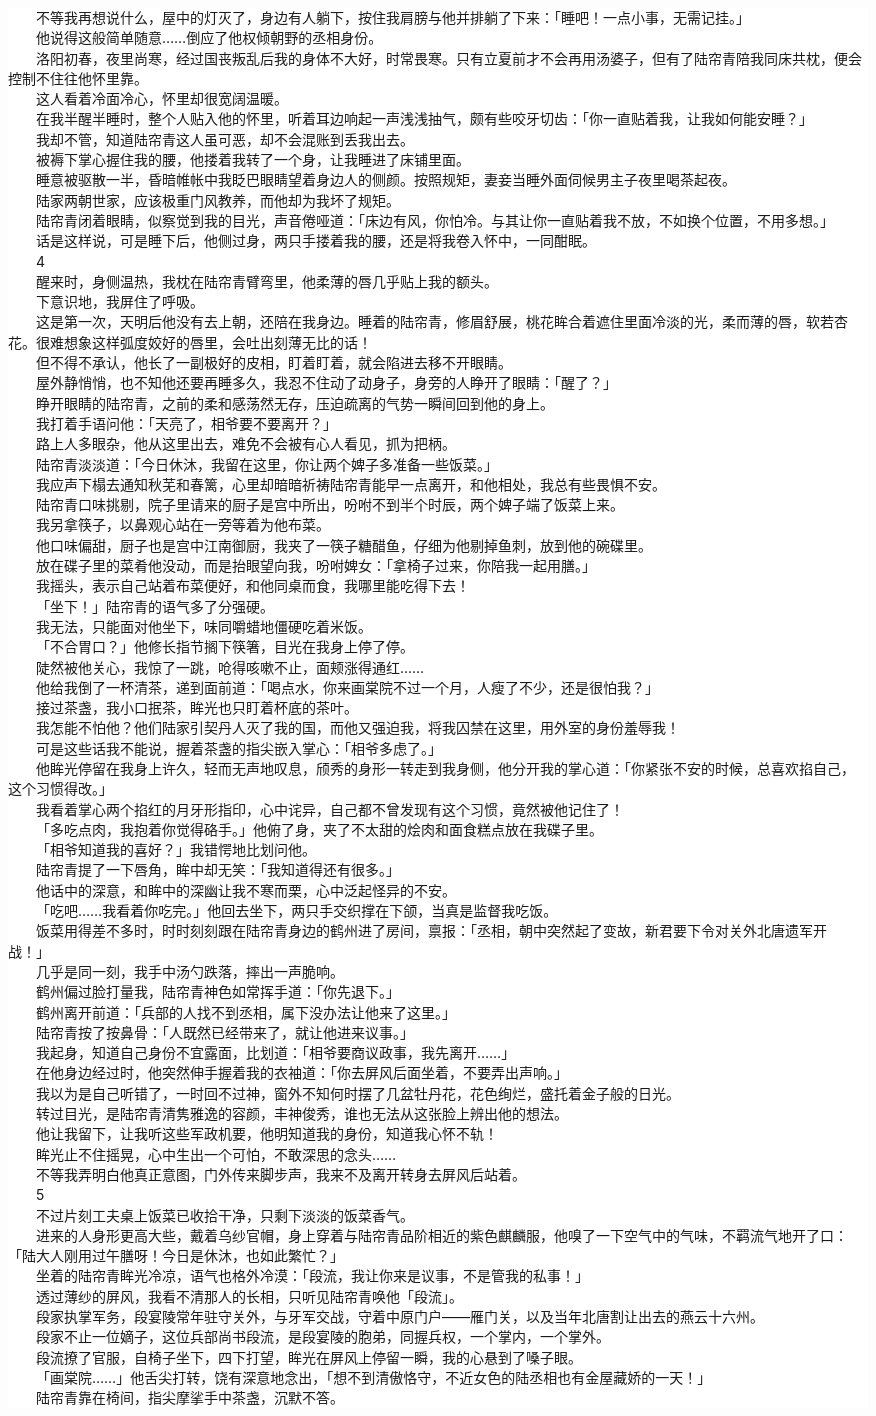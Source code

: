 &emsp;&emsp;不等我再想说什么，屋中的灯灭了，身边有人躺下，按住我肩膀与他并排躺了下来：「睡吧！一点小事，无需记挂。」  
&emsp;&emsp;他说得这般简单随意……倒应了他权倾朝野的丞相身份。  
&emsp;&emsp;洛阳初春，夜里尚寒，经过国丧叛乱后我的身体不大好，时常畏寒。只有立夏前才不会再用汤婆子，但有了陆帘青陪我同床共枕，便会控制不住往他怀里靠。  
&emsp;&emsp;这人看着冷面冷心，怀里却很宽阔温暖。  
&emsp;&emsp;在我半醒半睡时，整个人贴入他的怀里，听着耳边响起一声浅浅抽气，颇有些咬牙切齿：「你一直贴着我，让我如何能安睡？」  
&emsp;&emsp;我却不管，知道陆帘青这人虽可恶，却不会混账到丢我出去。  
&emsp;&emsp;被褥下掌心握住我的腰，他搂着我转了一个身，让我睡进了床铺里面。  
&emsp;&emsp;睡意被驱散一半，昏暗帷帐中我眨巴眼睛望着身边人的侧颜。按照规矩，妻妾当睡外面伺候男主子夜里喝茶起夜。  
&emsp;&emsp;陆家两朝世家，应该极重门风教养，而他却为我坏了规矩。  
&emsp;&emsp;陆帘青闭着眼睛，似察觉到我的目光，声音倦哑道：「床边有风，你怕冷。与其让你一直贴着我不放，不如换个位置，不用多想。」  
&emsp;&emsp;话是这样说，可是睡下后，他侧过身，两只手搂着我的腰，还是将我卷入怀中，一同酣眠。  
&emsp;&emsp;4  
&emsp;&emsp;醒来时，身侧温热，我枕在陆帘青臂弯里，他柔薄的唇几乎贴上我的额头。  
&emsp;&emsp;下意识地，我屏住了呼吸。  
&emsp;&emsp;这是第一次，天明后他没有去上朝，还陪在我身边。睡着的陆帘青，修眉舒展，桃花眸合着遮住里面冷淡的光，柔而薄的唇，软若杏花。很难想象这样弧度姣好的唇里，会吐出刻薄无比的话！  
&emsp;&emsp;但不得不承认，他长了一副极好的皮相，盯着盯着，就会陷进去移不开眼睛。  
&emsp;&emsp;屋外静悄悄，也不知他还要再睡多久，我忍不住动了动身子，身旁的人睁开了眼睛：「醒了？」  
&emsp;&emsp;睁开眼睛的陆帘青，之前的柔和感荡然无存，压迫疏离的气势一瞬间回到他的身上。  
&emsp;&emsp;我打着手语问他：「天亮了，相爷要不要离开？」  
&emsp;&emsp;路上人多眼杂，他从这里出去，难免不会被有心人看见，抓为把柄。  
&emsp;&emsp;陆帘青淡淡道：「今日休沐，我留在这里，你让两个婢子多准备一些饭菜。」  
&emsp;&emsp;我应声下榻去通知秋芜和春篱，心里却暗暗祈祷陆帘青能早一点离开，和他相处，我总有些畏惧不安。  
&emsp;&emsp;陆帘青口味挑剔，院子里请来的厨子是宫中所出，吩咐不到半个时辰，两个婢子端了饭菜上来。  
&emsp;&emsp;我另拿筷子，以鼻观心站在一旁等着为他布菜。  
&emsp;&emsp;他口味偏甜，厨子也是宫中江南御厨，我夹了一筷子糖醋鱼，仔细为他剔掉鱼刺，放到他的碗碟里。  
&emsp;&emsp;放在碟子里的菜肴他没动，而是抬眼望向我，吩咐婢女：「拿椅子过来，你陪我一起用膳。」  
&emsp;&emsp;我摇头，表示自己站着布菜便好，和他同桌而食，我哪里能吃得下去！  
&emsp;&emsp;「坐下！」陆帘青的语气多了分强硬。  
&emsp;&emsp;我无法，只能面对他坐下，味同嚼蜡地僵硬吃着米饭。  
&emsp;&emsp;「不合胃口？」他修长指节搁下筷箸，目光在我身上停了停。  
&emsp;&emsp;陡然被他关心，我惊了一跳，呛得咳嗽不止，面颊涨得通红……  
&emsp;&emsp;他给我倒了一杯清茶，递到面前道：「喝点水，你来画棠院不过一个月，人瘦了不少，还是很怕我？」  
&emsp;&emsp;接过茶盏，我小口抿茶，眸光也只盯着杯底的茶叶。  
&emsp;&emsp;我怎能不怕他？他们陆家引契丹人灭了我的国，而他又强迫我，将我囚禁在这里，用外室的身份羞辱我！  
&emsp;&emsp;可是这些话我不能说，握着茶盏的指尖嵌入掌心：「相爷多虑了。」  
&emsp;&emsp;他眸光停留在我身上许久，轻而无声地叹息，颀秀的身形一转走到我身侧，他分开我的掌心道：「你紧张不安的时候，总喜欢掐自己，这个习惯得改。」  
&emsp;&emsp;我看着掌心两个掐红的月牙形指印，心中诧异，自己都不曾发现有这个习惯，竟然被他记住了！  
&emsp;&emsp;「多吃点肉，我抱着你觉得硌手。」他俯了身，夹了不太甜的烩肉和面食糕点放在我碟子里。  
&emsp;&emsp;「相爷知道我的喜好？」我错愕地比划问他。  
&emsp;&emsp;陆帘青提了一下唇角，眸中却无笑：「我知道得还有很多。」  
&emsp;&emsp;他话中的深意，和眸中的深幽让我不寒而栗，心中泛起怪异的不安。  
&emsp;&emsp;「吃吧……我看着你吃完。」他回去坐下，两只手交织撑在下颌，当真是监督我吃饭。  
&emsp;&emsp;饭菜用得差不多时，时时刻刻跟在陆帘青身边的鹤州进了房间，禀报：「丞相，朝中突然起了变故，新君要下令对关外北唐遗军开战！」  
&emsp;&emsp;几乎是同一刻，我手中汤勺跌落，摔出一声脆响。  
&emsp;&emsp;鹤州偏过脸打量我，陆帘青神色如常挥手道：「你先退下。」  
&emsp;&emsp;鹤州离开前道：「兵部的人找不到丞相，属下没办法让他来了这里。」  
&emsp;&emsp;陆帘青按了按鼻骨：「人既然已经带来了，就让他进来议事。」  
&emsp;&emsp;我起身，知道自己身份不宜露面，比划道：「相爷要商议政事，我先离开……」  
&emsp;&emsp;在他身边经过时，他突然伸手握着我的衣袖道：「你去屏风后面坐着，不要弄出声响。」  
&emsp;&emsp;我以为是自己听错了，一时回不过神，窗外不知何时摆了几盆牡丹花，花色绚烂，盛托着金子般的日光。  
&emsp;&emsp;转过目光，是陆帘青清隽雅逸的容颜，丰神俊秀，谁也无法从这张脸上辨出他的想法。  
&emsp;&emsp;他让我留下，让我听这些军政机要，他明知道我的身份，知道我心怀不轨！  
&emsp;&emsp;眸光止不住摇晃，心中生出一个可怕，不敢深思的念头……  
&emsp;&emsp;不等我弄明白他真正意图，门外传来脚步声，我来不及离开转身去屏风后站着。  
&emsp;&emsp;5  
&emsp;&emsp;不过片刻工夫桌上饭菜已收拾干净，只剩下淡淡的饭菜香气。  
&emsp;&emsp;进来的人身形更高大些，戴着乌纱官帽，身上穿着与陆帘青品阶相近的紫色麒麟服，他嗅了一下空气中的气味，不羁流气地开了口：「陆大人刚用过午膳呀！今日是休沐，也如此繁忙？」  
&emsp;&emsp;坐着的陆帘青眸光冷凉，语气也格外冷漠：「段流，我让你来是议事，不是管我的私事！」  
&emsp;&emsp;透过薄纱的屏风，我看不清那人的长相，只听见陆帘青唤他「段流」。  
&emsp;&emsp;段家执掌军务，段宴陵常年驻守关外，与牙军交战，守着中原门户——雁门关，以及当年北唐割让出去的燕云十六州。  
&emsp;&emsp;段家不止一位嫡子，这位兵部尚书段流，是段宴陵的胞弟，同握兵权，一个掌内，一个掌外。  
&emsp;&emsp;段流撩了官服，自椅子坐下，四下打望，眸光在屏风上停留一瞬，我的心悬到了嗓子眼。  
&emsp;&emsp;「画棠院……」他舌尖打转，饶有深意地念出，「想不到清傲恪守，不近女色的陆丞相也有金屋藏娇的一天！」  
&emsp;&emsp;陆帘青靠在椅间，指尖摩挲手中茶盏，沉默不答。  